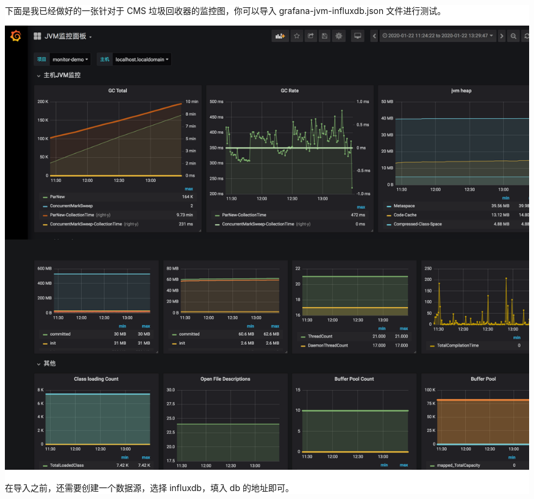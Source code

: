 下面是我已经做好的一张针对于 CMS 垃圾回收器的监控图，你可以导入 grafana-jvm-influxdb.json 文件进行测试。

![img](assets/CgpOIF5WOcqAcWX7AAbu9u8lzaU635.png)

在导入之前，还需要创建一个数据源，选择 influxdb，填入 db 的地址即可。
